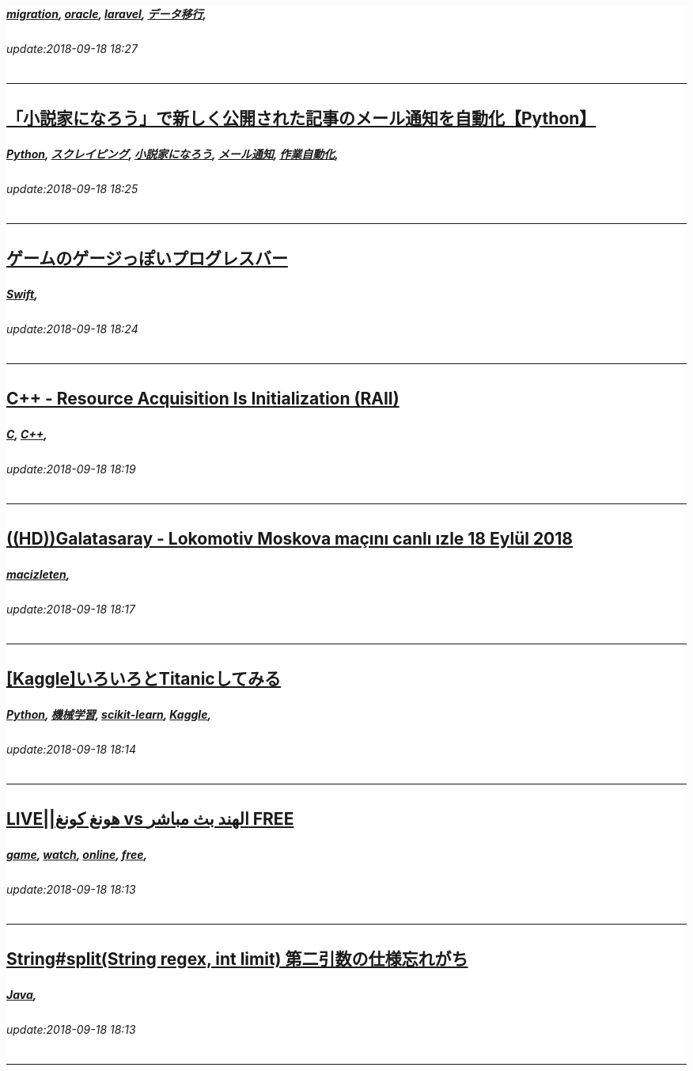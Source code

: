 ##### [migration](https://qiita.com/tags/migration), [oracle](https://qiita.com/tags/oracle), [laravel](https://qiita.com/tags/laravel), [データ移行](https://qiita.com/tags/データ移行), 
###### update:2018-09-18 18:27
---
## [「小説家になろう」で新しく公開された記事のメール通知を自動化【Python】](https://qiita.com/kokokocococo555/items/55bde4bb915cefa7dc71)
##### [Python](https://qiita.com/tags/Python), [スクレイピング](https://qiita.com/tags/スクレイピング), [小説家になろう](https://qiita.com/tags/小説家になろう), [メール通知](https://qiita.com/tags/メール通知), [作業自動化](https://qiita.com/tags/作業自動化), 
###### update:2018-09-18 18:25
---
## [ゲームのゲージっぽいプログレスバー](https://qiita.com/m-ogawa0147/items/119ce2a71659da8fe51c)
##### [Swift](https://qiita.com/tags/Swift), 
###### update:2018-09-18 18:24
---
## [C++ - Resource Acquisition Is Initialization (RAII)](https://qiita.com/shaching/items/8c7d69e987e098d359f2)
##### [C](https://qiita.com/tags/C), [C++](https://qiita.com/tags/C++), 
###### update:2018-09-18 18:19
---
## [((HD))Galatasaray - Lokomotiv Moskova maçını canlı ızle 18 Eylül 2018](https://qiita.com/sonica/items/3e3c68a3913632ba8b1f)
##### [macizleten](https://qiita.com/tags/macizleten), 
###### update:2018-09-18 18:17
---
## [[Kaggle]いろいろとTitanicしてみる](https://qiita.com/ryo_naka/items/5dea55f441a0055cc26a)
##### [Python](https://qiita.com/tags/Python), [機械学習](https://qiita.com/tags/機械学習), [scikit-learn](https://qiita.com/tags/scikit-learn), [Kaggle](https://qiita.com/tags/Kaggle), 
###### update:2018-09-18 18:14
---
## [LIVE||هونغ كونغ vs الهند بث مباشر FREE](https://qiita.com/polutvfree/items/48b7d045382aa61d4732)
##### [game](https://qiita.com/tags/game), [watch](https://qiita.com/tags/watch), [online](https://qiita.com/tags/online), [free](https://qiita.com/tags/free), 
###### update:2018-09-18 18:13
---
## [String#split(String regex, int limit) 第二引数の仕様忘れがち](https://qiita.com/masa_java/items/ec7280494581214b266b)
##### [Java](https://qiita.com/tags/Java), 
###### update:2018-09-18 18:13
---
